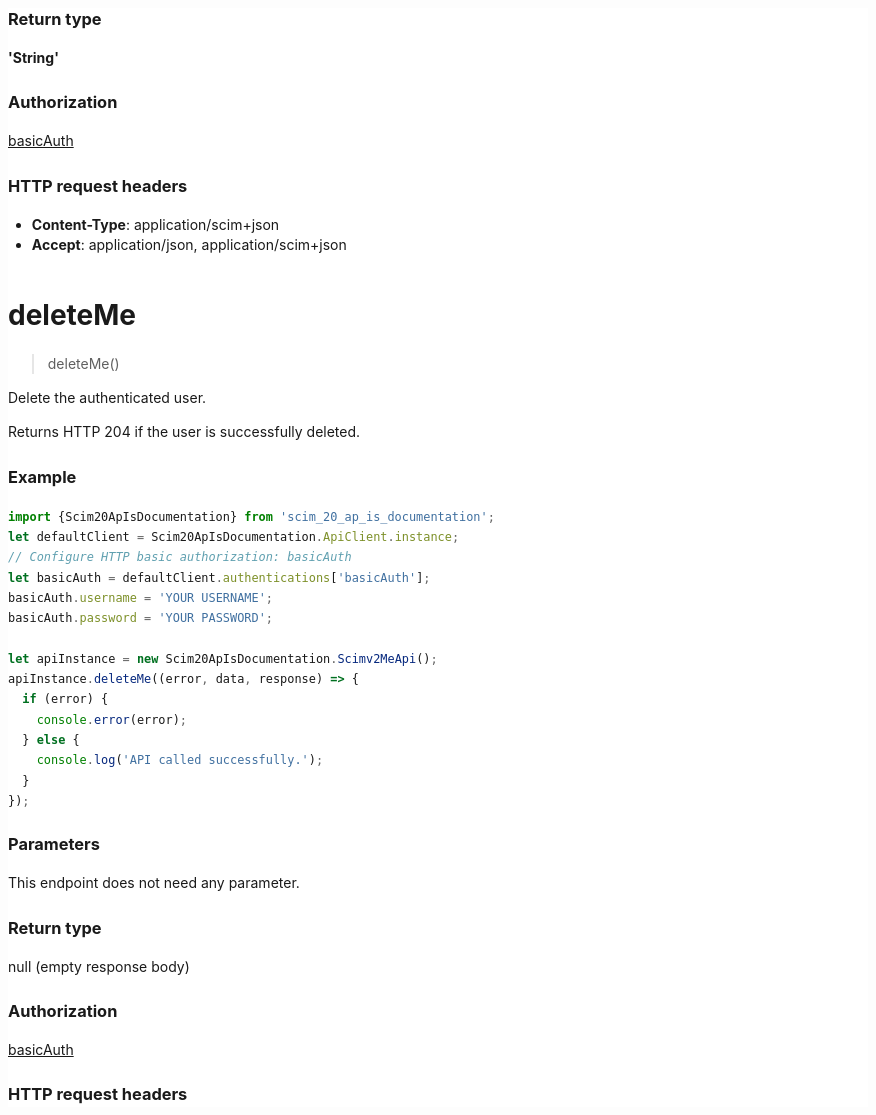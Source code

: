 ### Return type

**&#x27;String&#x27;**

### Authorization

[basicAuth](../README.md#basicAuth)

### HTTP request headers

 - **Content-Type**: application/scim+json
 - **Accept**: application/json, application/scim+json

<a name="deleteMe"></a>
# **deleteMe**
> deleteMe()

Delete the authenticated user.

Returns HTTP 204 if the user is successfully deleted.

### Example
```javascript
import {Scim20ApIsDocumentation} from 'scim_20_ap_is_documentation';
let defaultClient = Scim20ApIsDocumentation.ApiClient.instance;
// Configure HTTP basic authorization: basicAuth
let basicAuth = defaultClient.authentications['basicAuth'];
basicAuth.username = 'YOUR USERNAME';
basicAuth.password = 'YOUR PASSWORD';

let apiInstance = new Scim20ApIsDocumentation.Scimv2MeApi();
apiInstance.deleteMe((error, data, response) => {
  if (error) {
    console.error(error);
  } else {
    console.log('API called successfully.');
  }
});
```

### Parameters
This endpoint does not need any parameter.

### Return type

null (empty response body)

### Authorization

[basicAuth](../README.md#basicAuth)

### HTTP request headers

